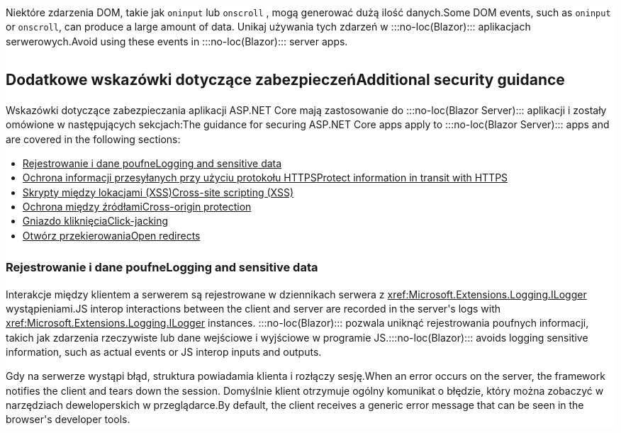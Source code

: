 <span data-ttu-id="89c50-285">Niektóre zdarzenia DOM, takie jak `oninput` lub `onscroll` , mogą generować dużą ilość danych.</span><span class="sxs-lookup"><span data-stu-id="89c50-285">Some DOM events, such as `oninput` or `onscroll`, can produce a large amount of data.</span></span> <span data-ttu-id="89c50-286">Unikaj używania tych zdarzeń w :::no-loc(Blazor)::: aplikacjach serwerowych.</span><span class="sxs-lookup"><span data-stu-id="89c50-286">Avoid using these events in :::no-loc(Blazor)::: server apps.</span></span>

## <a name="additional-security-guidance"></a><span data-ttu-id="89c50-287">Dodatkowe wskazówki dotyczące zabezpieczeń</span><span class="sxs-lookup"><span data-stu-id="89c50-287">Additional security guidance</span></span>

<span data-ttu-id="89c50-288">Wskazówki dotyczące zabezpieczania aplikacji ASP.NET Core mają zastosowanie do :::no-loc(Blazor Server)::: aplikacji i zostały omówione w następujących sekcjach:</span><span class="sxs-lookup"><span data-stu-id="89c50-288">The guidance for securing ASP.NET Core apps apply to :::no-loc(Blazor Server)::: apps and are covered in the following sections:</span></span>

* [<span data-ttu-id="89c50-289">Rejestrowanie i dane poufne</span><span class="sxs-lookup"><span data-stu-id="89c50-289">Logging and sensitive data</span></span>](#logging-and-sensitive-data)
* [<span data-ttu-id="89c50-290">Ochrona informacji przesyłanych przy użyciu protokołu HTTPS</span><span class="sxs-lookup"><span data-stu-id="89c50-290">Protect information in transit with HTTPS</span></span>](#protect-information-in-transit-with-https)
* [<span data-ttu-id="89c50-291">Skrypty między lokacjami (XSS)</span><span class="sxs-lookup"><span data-stu-id="89c50-291">Cross-site scripting (XSS)</span></span>](#cross-site-scripting-xss)
* [<span data-ttu-id="89c50-292">Ochrona między źródłami</span><span class="sxs-lookup"><span data-stu-id="89c50-292">Cross-origin protection</span></span>](#cross-origin-protection)
* [<span data-ttu-id="89c50-293">Gniazdo kliknięcia</span><span class="sxs-lookup"><span data-stu-id="89c50-293">Click-jacking</span></span>](#click-jacking)
* [<span data-ttu-id="89c50-294">Otwórz przekierowania</span><span class="sxs-lookup"><span data-stu-id="89c50-294">Open redirects</span></span>](#open-redirects)

### <a name="logging-and-sensitive-data"></a><span data-ttu-id="89c50-295">Rejestrowanie i dane poufne</span><span class="sxs-lookup"><span data-stu-id="89c50-295">Logging and sensitive data</span></span>

<span data-ttu-id="89c50-296">Interakcje między klientem a serwerem są rejestrowane w dziennikach serwera z <xref:Microsoft.Extensions.Logging.ILogger> wystąpieniami.</span><span class="sxs-lookup"><span data-stu-id="89c50-296">JS interop interactions between the client and server are recorded in the server's logs with <xref:Microsoft.Extensions.Logging.ILogger> instances.</span></span> <span data-ttu-id="89c50-297">:::no-loc(Blazor)::: pozwala uniknąć rejestrowania poufnych informacji, takich jak zdarzenia rzeczywiste lub dane wejściowe i wyjściowe w programie JS.</span><span class="sxs-lookup"><span data-stu-id="89c50-297">:::no-loc(Blazor)::: avoids logging sensitive information, such as actual events or JS interop inputs and outputs.</span></span>

<span data-ttu-id="89c50-298">Gdy na serwerze wystąpi błąd, struktura powiadamia klienta i rozłączy sesję.</span><span class="sxs-lookup"><span data-stu-id="89c50-298">When an error occurs on the server, the framework notifies the client and tears down the session.</span></span> <span data-ttu-id="89c50-299">Domyślnie klient otrzymuje ogólny komunikat o błędzie, który można zobaczyć w narzędziach deweloperskich w przeglądarce.</span><span class="sxs-lookup"><span data-stu-id="89c50-299">By default, the client receives a generic error message that can be seen in the browser's developer tools.</span></span>

